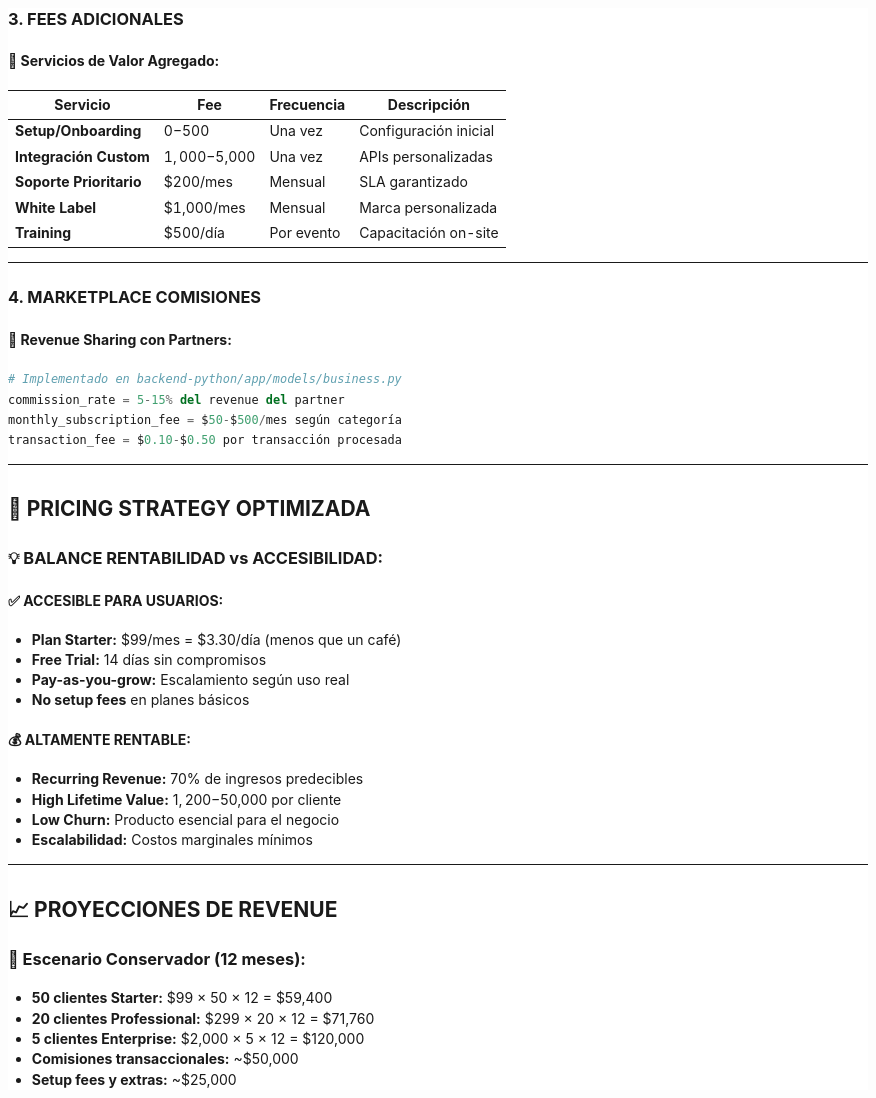 ### **3. FEES ADICIONALES**
#### 🔧 **Servicios de Valor Agregado:**

| Servicio | Fee | Frecuencia | Descripción |
|----------|-----|------------|-------------|
| **Setup/Onboarding** | $0-$500 | Una vez | Configuración inicial |
| **Integración Custom** | $1,000-$5,000 | Una vez | APIs personalizadas |
| **Soporte Prioritario** | $200/mes | Mensual | SLA garantizado |
| **White Label** | $1,000/mes | Mensual | Marca personalizada |
| **Training** | $500/día | Por evento | Capacitación on-site |

---

### **4. MARKETPLACE COMISIONES**
#### 🏪 **Revenue Sharing con Partners:**

```python
# Implementado en backend-python/app/models/business.py
commission_rate = 5-15% del revenue del partner
monthly_subscription_fee = $50-$500/mes según categoría
transaction_fee = $0.10-$0.50 por transacción procesada
```

---

## 🎯 **PRICING STRATEGY OPTIMIZADA**

### **💡 BALANCE RENTABILIDAD vs ACCESIBILIDAD:**

#### ✅ **ACCESIBLE PARA USUARIOS:**
- **Plan Starter:** $99/mes = $3.30/día (menos que un café)
- **Free Trial:** 14 días sin compromisos
- **Pay-as-you-grow:** Escalamiento según uso real
- **No setup fees** en planes básicos

#### 💰 **ALTAMENTE RENTABLE:**
- **Recurring Revenue:** 70% de ingresos predecibles
- **High Lifetime Value:** $1,200-$50,000 por cliente
- **Low Churn:** Producto esencial para el negocio
- **Escalabilidad:** Costos marginales mínimos

---

## 📈 **PROYECCIONES DE REVENUE**

### **🎯 Escenario Conservador (12 meses):**
- **50 clientes Starter:** $99 × 50 × 12 = $59,400
- **20 clientes Professional:** $299 × 20 × 12 = $71,760  
- **5 clientes Enterprise:** $2,000 × 5 × 12 = $120,000
- **Comisiones transaccionales:** ~$50,000
- **Setup fees y extras:** ~$25,000
